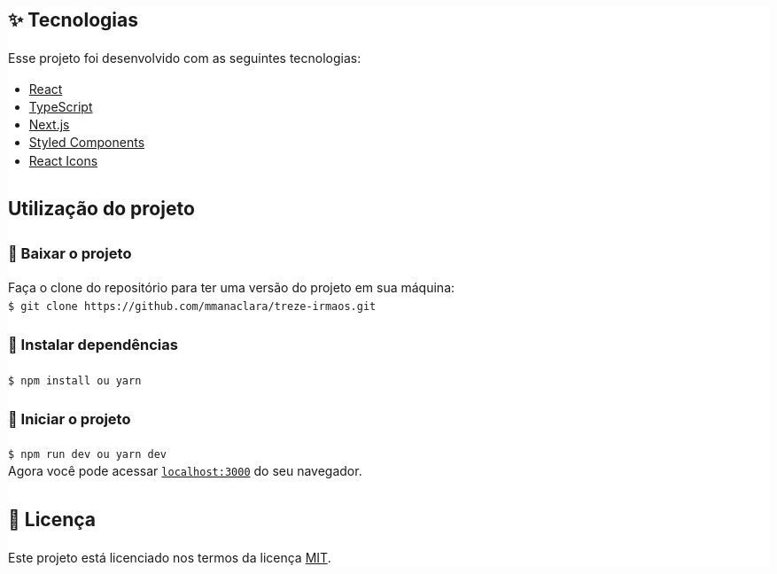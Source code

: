 ## ✨ Tecnologias

Esse projeto foi desenvolvido com as seguintes tecnologias:

- [React](https://reactjs.org)
- [TypeScript](https://www.typescriptlang.org/)
- [Next.js](https://nextjs.org/)
- [Styled Components](https://styled-components.com/)
- [React Icons](https://react-icons.github.io/react-icons/)

## Utilização do projeto

### 💾 Baixar o projeto
Faça o clone do repositório para ter uma versão do projeto em sua máquina:<br/>
`$ git clone https://github.com/mmanaclara/treze-irmaos.git`

### 🧰 Instalar dependências
`$ npm install ou yarn`  

### 🚀 Iniciar o projeto
`$ npm run dev ou yarn dev`
<br />
Agora você pode acessar [`localhost:3000`](http://localhost:3000) do seu navegador.

## 📝 Licença
Este projeto está licenciado nos termos da licença [MIT](https://github.com/mmanaclara/treze-irmaos/blob/main/LICENSE). 
